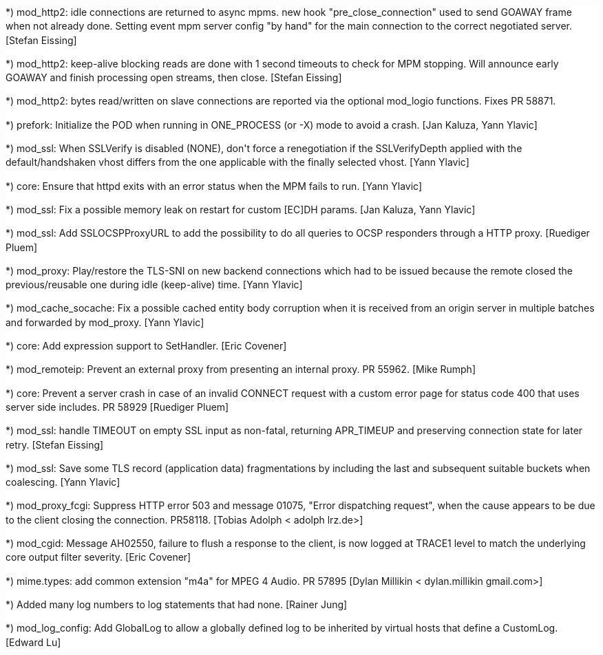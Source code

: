 *) mod_http2: idle connections are returned to async mpms. new hook "pre_close_connection" used to send GOAWAY frame when not already done. Setting event mpm server config "by hand" for the main connection to the correct negotiated server. [Stefan Eissing]

*) mod_http2: keep-alive blocking reads are done with 1 second timeouts to check for MPM stopping. Will announce early GOAWAY and finish processing open streams, then close. [Stefan Eissing]

*) mod_http2: bytes read/written on slave connections are reported via the optional mod_logio functions. Fixes PR 58871.

*) prefork: Initialize the POD when running in ONE_PROCESS (or -X) mode to avoid a crash. [Jan Kaluza, Yann Ylavic]

*) mod_ssl: When SSLVerify is disabled (NONE), don't force a renegotiation if the SSLVerifyDepth applied with the default/handshaken vhost differs from the one applicable with the finally selected vhost. [Yann Ylavic]

*) core: Ensure that httpd exits with an error status when the MPM fails to run. [Yann Ylavic]

*) mod_ssl: Fix a possible memory leak on restart for custom [EC]DH params. [Jan Kaluza, Yann Ylavic]

*) mod_ssl: Add SSLOCSPProxyURL to add the possibility to do all queries to OCSP responders through a HTTP proxy. [Ruediger Pluem]

*) mod_proxy: Play/restore the TLS-SNI on new backend connections which had to be issued because the remote closed the previous/reusable one during idle (keep-alive) time. [Yann Ylavic]

*) mod_cache_socache: Fix a possible cached entity body corruption when it is received from an origin server in multiple batches and forwarded by mod_proxy. [Yann Ylavic]

*) core: Add expression support to SetHandler. [Eric Covener]

*) mod_remoteip: Prevent an external proxy from presenting an internal proxy. PR 55962. [Mike Rumph]

*) core: Prevent a server crash in case of an invalid CONNECT request with a custom error page for status code 400 that uses server side includes. PR 58929 [Ruediger Pluem]

*) mod_ssl: handle TIMEOUT on empty SSL input as non-fatal, returning APR_TIMEUP and preserving connection state for later retry. [Stefan Eissing]

*) mod_ssl: Save some TLS record (application data) fragmentations by including the last and subsequent suitable buckets when coalescing. [Yann Ylavic]

*) mod_proxy_fcgi: Suppress HTTP error 503 and message 01075, "Error dispatching request", when the cause appears to be due to the client closing the connection. PR58118. [Tobias Adolph < adolph lrz.de>]

*) mod_cgid: Message AH02550, failure to flush a response to the client, is now logged at TRACE1 level to match the underlying core output filter severity. [Eric Covener]

*) mime.types: add common extension "m4a" for MPEG 4 Audio. PR 57895 [Dylan Millikin < dylan.millikin gmail.com>]

*) Added many log numbers to log statements that had none. [Rainer Jung]

*) mod_log_config: Add GlobalLog to allow a globally defined log to be inherited by virtual hosts that define a CustomLog. [Edward Lu]
